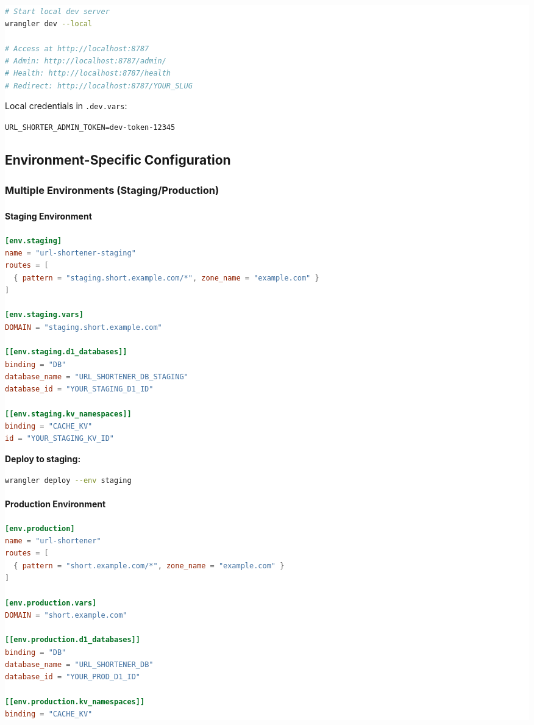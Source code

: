 ```bash
# Start local dev server
wrangler dev --local

# Access at http://localhost:8787
# Admin: http://localhost:8787/admin/
# Health: http://localhost:8787/health
# Redirect: http://localhost:8787/YOUR_SLUG
```

Local credentials in `.dev.vars`:

```env
URL_SHORTER_ADMIN_TOKEN=dev-token-12345
```

## Environment-Specific Configuration

### Multiple Environments (Staging/Production)

#### Staging Environment

```toml
[env.staging]
name = "url-shortener-staging"
routes = [
  { pattern = "staging.short.example.com/*", zone_name = "example.com" }
]

[env.staging.vars]
DOMAIN = "staging.short.example.com"

[[env.staging.d1_databases]]
binding = "DB"
database_name = "URL_SHORTENER_DB_STAGING"
database_id = "YOUR_STAGING_D1_ID"

[[env.staging.kv_namespaces]]
binding = "CACHE_KV"
id = "YOUR_STAGING_KV_ID"
```

**Deploy to staging:**

```bash
wrangler deploy --env staging
```

#### Production Environment

```toml
[env.production]
name = "url-shortener"
routes = [
  { pattern = "short.example.com/*", zone_name = "example.com" }
]

[env.production.vars]
DOMAIN = "short.example.com"

[[env.production.d1_databases]]
binding = "DB"
database_name = "URL_SHORTENER_DB"
database_id = "YOUR_PROD_D1_ID"

[[env.production.kv_namespaces]]
binding = "CACHE_KV"
```